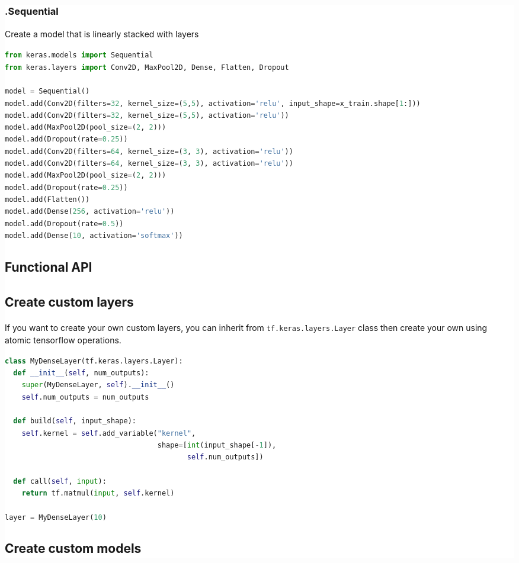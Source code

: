 

### .Sequential

Create a model that is linearly stacked with layers

```python
from keras.models import Sequential
from keras.layers import Conv2D, MaxPool2D, Dense, Flatten, Dropout

model = Sequential()
model.add(Conv2D(filters=32, kernel_size=(5,5), activation='relu', input_shape=x_train.shape[1:]))
model.add(Conv2D(filters=32, kernel_size=(5,5), activation='relu'))
model.add(MaxPool2D(pool_size=(2, 2)))
model.add(Dropout(rate=0.25))
model.add(Conv2D(filters=64, kernel_size=(3, 3), activation='relu'))
model.add(Conv2D(filters=64, kernel_size=(3, 3), activation='relu'))
model.add(MaxPool2D(pool_size=(2, 2)))
model.add(Dropout(rate=0.25))
model.add(Flatten())
model.add(Dense(256, activation='relu'))
model.add(Dropout(rate=0.5))
model.add(Dense(10, activation='softmax'))
```

## Functional API

## Create custom layers

If you want to create your own custom layers, you can inherit from `tf.keras.layers.Layer` class then create your own using atomic tensorflow operations.

```python
class MyDenseLayer(tf.keras.layers.Layer):
  def __init__(self, num_outputs):
    super(MyDenseLayer, self).__init__()
    self.num_outputs = num_outputs

  def build(self, input_shape):
    self.kernel = self.add_variable("kernel",
                                    shape=[int(input_shape[-1]),
                                           self.num_outputs])

  def call(self, input):
    return tf.matmul(input, self.kernel)

layer = MyDenseLayer(10)
```



## Create custom models

